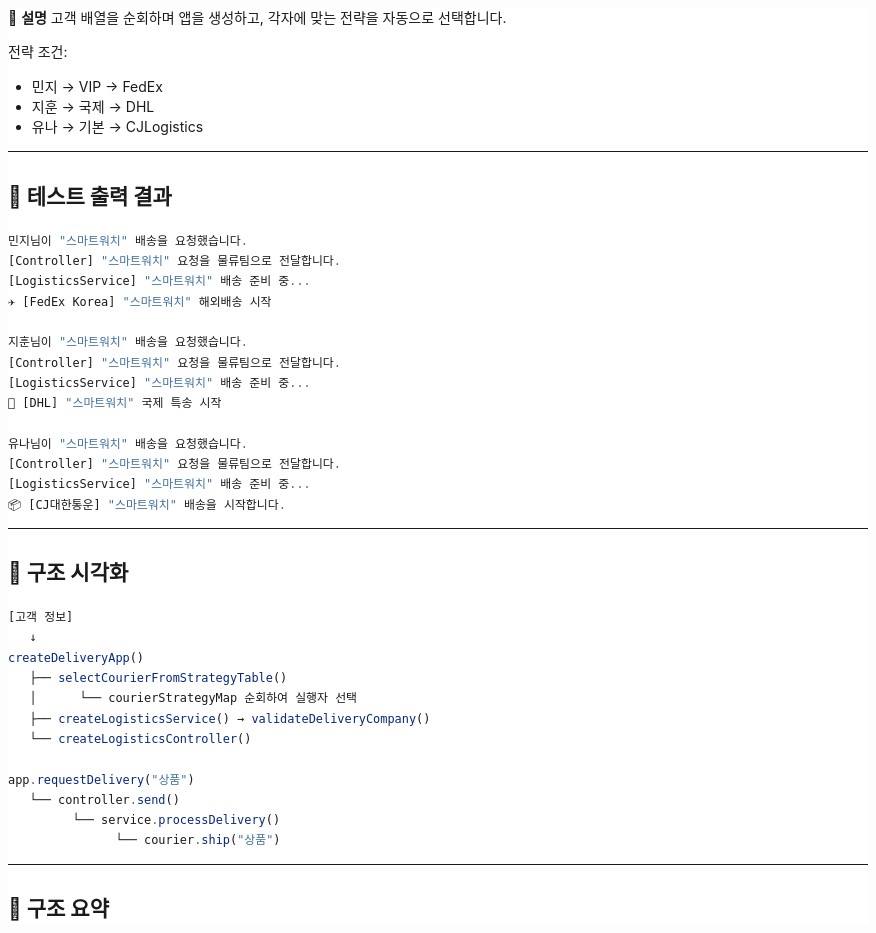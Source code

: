 📌 **설명**
고객 배열을 순회하며 앱을 생성하고,
각자에 맞는 전략을 자동으로 선택합니다.

전략 조건:

- 민지 → VIP → FedEx
- 지훈 → 국제 → DHL
- 유나 → 기본 → CJLogistics

---

## 🧪 테스트 출력 결과

```js
민지님이 "스마트워치" 배송을 요청했습니다.
[Controller] "스마트워치" 요청을 물류팀으로 전달합니다.
[LogisticsService] "스마트워치" 배송 준비 중...
✈️ [FedEx Korea] "스마트워치" 해외배송 시작

지훈님이 "스마트워치" 배송을 요청했습니다.
[Controller] "스마트워치" 요청을 물류팀으로 전달합니다.
[LogisticsService] "스마트워치" 배송 준비 중...
🚀 [DHL] "스마트워치" 국제 특송 시작

유나님이 "스마트워치" 배송을 요청했습니다.
[Controller] "스마트워치" 요청을 물류팀으로 전달합니다.
[LogisticsService] "스마트워치" 배송 준비 중...
📦 [CJ대한통운] "스마트워치" 배송을 시작합니다.
```

---

## 🧱 구조 시각화

```js
[고객 정보]
   ↓
createDeliveryApp()
   ├── selectCourierFromStrategyTable()
   │      └── courierStrategyMap 순회하여 실행자 선택
   ├── createLogisticsService() → validateDeliveryCompany()
   └── createLogisticsController()

app.requestDelivery("상품")
   └── controller.send()
         └── service.processDelivery()
               └── courier.ship("상품")
```

---

## 🧠 구조 요약
